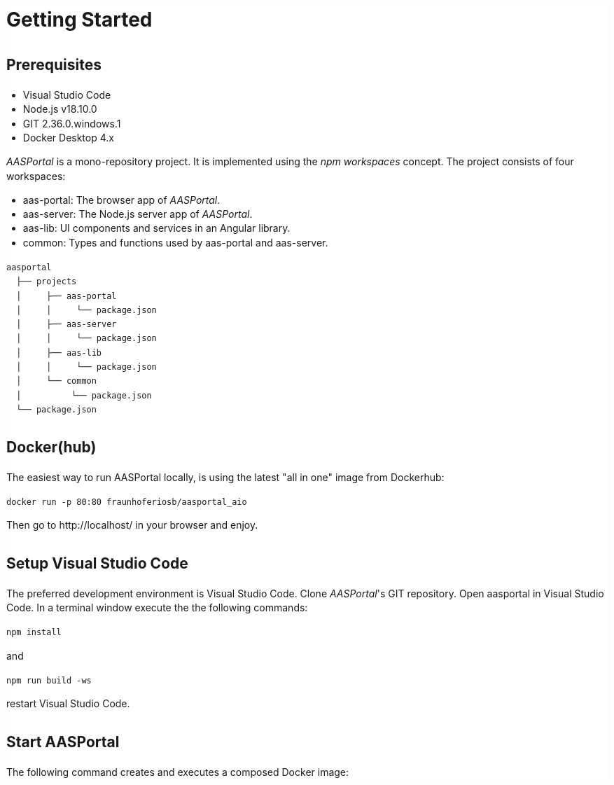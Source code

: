 # Getting Started
## Prerequisites
- Visual Studio Code
- Node.js v18.10.0
- GIT 2.36.0.windows.1
- Docker Desktop 4.x

*AASPortal* is a mono-repository project. It is implemented using the *npm workspaces* concept. The project consists of four workspaces:
- aas-portal: The browser app of *AASPortal*.
- aas-server: The Node.js server app of *AASPortal*.
- aas-lib: UI components and services in an Angular library.
- common: Types and functions used by aas-portal and aas-server.

```txt
aasportal
  ├── projects
  │     ├── aas-portal
  │     │     └── package.json
  │     ├── aas-server
  │     │     └── package.json
  │     ├── aas-lib
  │     │     └── package.json
  │     └── common
  │          └── package.json
  └── package.json

```

## Docker(hub)
The easiest way to run AASPortal locally, is using the latest "all in one" image from Dockerhub:

`docker run -p 80:80 fraunhoferiosb/aasportal_aio`

Then go to http://localhost/ in your browser and enjoy.

## Setup Visual Studio Code
The preferred development environment is Visual Studio Code. Clone *AASPortal*'s GIT repository. Open aasportal in Visual Studio Code. In a terminal window execute the the following commands:

`npm install`

and

`npm run build -ws`

restart Visual Studio Code.

## Start AASPortal
The following command creates and executes a composed Docker image:
